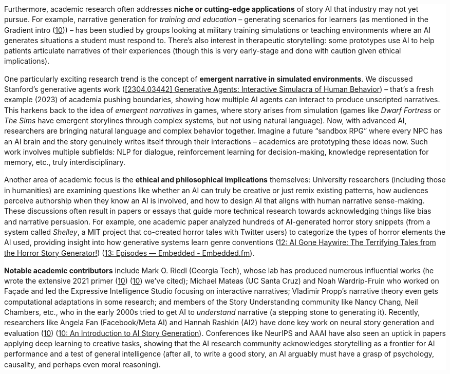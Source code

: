 Furthermore, academic research often addresses **niche or cutting-edge applications** of story AI that industry may not yet pursue. For example, narrative generation for *training and education* – generating scenarios for learners (as mentioned in the Gradient intro ([10](https://thegradient.pub/an-introduction-to-ai-story-generation/#:~:text=,similar%20to%20interactive%20stories%20above))) – has been studied by groups looking at military training simulations or teaching environments where an AI generates situations a student must respond to. There’s also interest in therapeutic storytelling: some prototypes use AI to help patients articulate narratives of their experiences (though this is very early-stage and done with caution given ethical implications).

One particularly exciting research trend is the concept of **emergent narrative in simulated environments**. We discussed Stanford’s generative agents work ([[2304.03442] Generative Agents: Interactive Simulacra of Human Behavior](https://arxiv.org/abs/2304.03442#:~:text=Sims%2C%20where%20end%20users%20can,critically%20to%20the%20believability%20of)) – that’s a fresh example (2023) of academia pushing boundaries, showing how multiple AI agents can interact to produce unscripted narratives. This harkens back to the idea of *emergent narratives* in games, where story arises from simulation (games like *Dwarf Fortress* or *The Sims* have emergent storylines through complex systems, but not using natural language). Now, with advanced AI, researchers are bringing natural language and complex behavior together. Imagine a future “sandbox RPG” where every NPC has an AI brain and the story genuinely writes itself through their interactions – academics are prototyping these ideas now. Such work involves multiple subfields: NLP for dialogue, reinforcement learning for decision-making, knowledge representation for memory, etc., truly interdisciplinary.

Another area of academic focus is the **ethical and philosophical implications** themselves: University researchers (including those in humanities) are examining questions like whether an AI can truly be creative or just remix existing patterns, how audiences perceive authorship when they know an AI is involved, and how to design AI that aligns with human narrative sense-making. These discussions often result in papers or essays that guide more technical research towards acknowledging things like bias and narrative persuasion. For example, one academic paper analyzed hundreds of AI-generated horror story snippets (from a system called *Shelley*, a MIT project that co-created horror tales with Twitter users) to categorize the types of horror elements the AI used, providing insight into how generative systems learn genre conventions ([12: AI Gone Haywire: The Terrifying Tales from the Horror Story Generator!](https://texta.ai/blog-articles/ai-gone-haywire-the-terrifying-tales-from-the-horror-story-generator#:~:text=AI%20Gone%20Haywire%3A%20The%20Terrifying,Thumbnail%20for%20article%20about)) ([13: Episodes — Embedded - Embedded.fm](https://chris-white-0gal.squarespace.com/episodes?offset=1565316060165#:~:text=Episodes%20%E2%80%94%20Embedded%20,story%20every%20time%20you)).

**Notable academic contributors** include Mark O. Riedl (Georgia Tech), whose lab has produced numerous influential works (he wrote the extensive 2021 primer ([10](https://thegradient.pub/an-introduction-to-ai-story-generation/#:~:text=Introduction)) ([10](https://thegradient.pub/an-introduction-to-ai-story-generation/#:~:text=,similar%20to)) we’ve cited); Michael Mateas (UC Santa Cruz) and Noah Wardrip-Fruin who worked on Façade and led the Expressive Intelligence Studio focusing on interactive narratives; Vladimir Propp’s narrative theory even gets computational adaptations in some research; and members of the Story Understanding community like Nancy Chang, Neil Chambers, etc., who in the early 2000s tried to get AI to *understand* narrative (a stepping stone to generating it). Recently, researchers like Angela Fan (Facebook/Meta AI) and Hannah Rashkin (AI2) have done key work on neural story generation and evaluation ([10](https://thegradient.pub/an-introduction-to-ai-story-generation/#:~:text=While%20typically%20language%20models%20are,Instead%20of%20being%20given%20a)) ([10: An Introduction to AI Story Generation](https://thegradient.pub/an-introduction-to-ai-story-generation/#:~:text=PlotMachines%20%28Rashkin%20et%20al,language%20model%20so%20that%20it)). Conferences like NeurIPS and AAAI have also seen an uptick in papers applying deep learning to creative tasks, showing that the AI research community acknowledges storytelling as a frontier for AI performance and a test of general intelligence (after all, to write a good story, an AI arguably must have a grasp of psychology, causality, and perhaps even moral reasoning).
